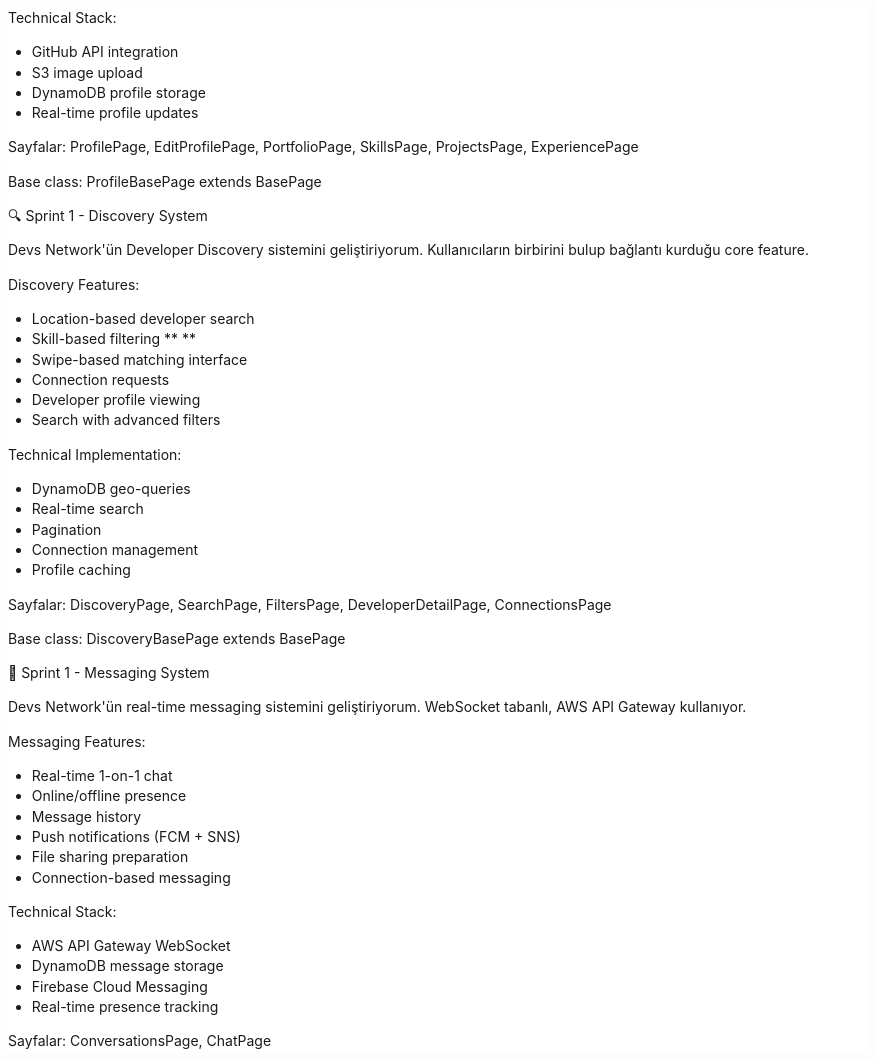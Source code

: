 Technical Stack:

- GitHub API integration
- S3 image upload
- DynamoDB profile storage
- Real-time profile updates

Sayfalar: ProfilePage, EditProfilePage, PortfolioPage, SkillsPage, ProjectsPage, ExperiencePage

Base class: ProfileBasePage extends BasePage

🔍 Sprint 1 - Discovery System

Devs Network'ün Developer Discovery sistemini geliştiriyorum. Kullanıcıların birbirini bulup bağlantı kurduğu core feature.

Discovery Features:

- Location-based developer search
- Skill-based filtering \*\* \*\*
- Swipe-based matching interface
- Connection requests
- Developer profile viewing
- Search with advanced filters

Technical Implementation:

- DynamoDB geo-queries
- Real-time search
- Pagination
- Connection management
- Profile caching

Sayfalar: DiscoveryPage, SearchPage, FiltersPage, DeveloperDetailPage, ConnectionsPage

Base class: DiscoveryBasePage extends BasePage

💬 Sprint 1 - Messaging System

Devs Network'ün real-time messaging sistemini geliştiriyorum. WebSocket tabanlı, AWS API Gateway kullanıyor.

Messaging Features:

- Real-time 1-on-1 chat
- Online/offline presence
- Message history
- Push notifications (FCM + SNS)
- File sharing preparation
- Connection-based messaging

Technical Stack:

- AWS API Gateway WebSocket
- DynamoDB message storage
- Firebase Cloud Messaging
- Real-time presence tracking

Sayfalar: ConversationsPage, ChatPage
